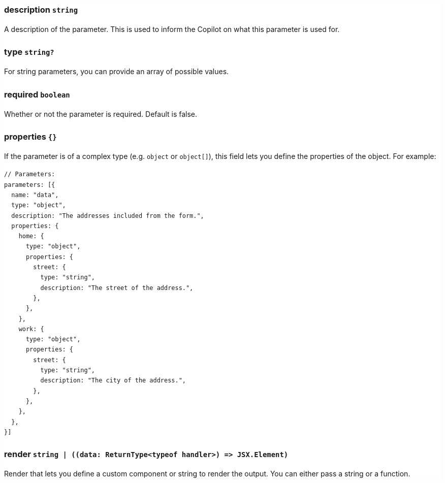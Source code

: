 ### description `string`

A description of the parameter. This is used to inform the Copilot on what this parameter is used for.

### type `string?`

For string parameters, you can provide an array of possible values.

### required `boolean`

Whether or not the parameter is required. Default is false.

### properties `{}`

If the parameter is of a complex type (e.g. `object` or `object[]`), this field lets you define the properties of the object. For example:

```tsx
// Parameters:
parameters: [{
  name: "data",
  type: "object",
  description: "The addresses included from the form.",
  properties: {
    home: {
      type: "object",
      properties: {
        street: {
          type: "string",
          description: "The street of the address.",
        },
      },
    },
    work: {
      type: "object",
      properties: {
        street: {
          type: "string",
          description: "The city of the address.",
        },
      },
    },
  },
}]
```

### render `string | ((data: ReturnType<typeof handler>) => JSX.Element)`

Render that lets you define a custom component or string to render the output. You can either pass a string or a function.
